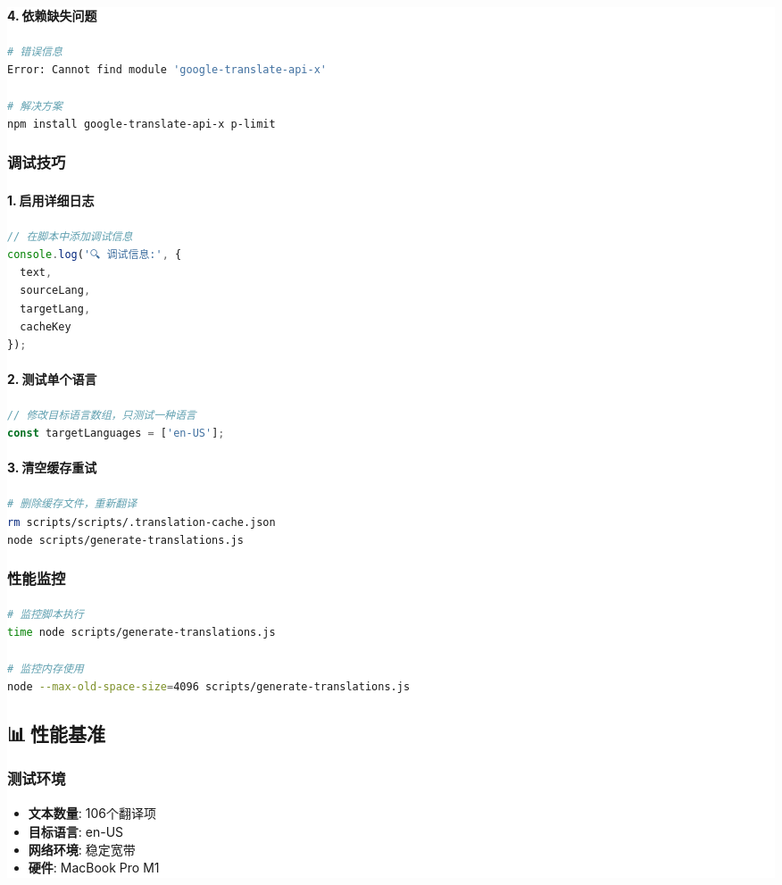 #### 4. 依赖缺失问题

```bash
# 错误信息
Error: Cannot find module 'google-translate-api-x'

# 解决方案
npm install google-translate-api-x p-limit
```

### 调试技巧

#### 1. 启用详细日志

```javascript
// 在脚本中添加调试信息
console.log('🔍 调试信息:', {
  text,
  sourceLang,
  targetLang,
  cacheKey
});
```

#### 2. 测试单个语言

```javascript
// 修改目标语言数组，只测试一种语言
const targetLanguages = ['en-US'];
```

#### 3. 清空缓存重试

```bash
# 删除缓存文件，重新翻译
rm scripts/scripts/.translation-cache.json
node scripts/generate-translations.js
```

### 性能监控

```bash
# 监控脚本执行
time node scripts/generate-translations.js

# 监控内存使用
node --max-old-space-size=4096 scripts/generate-translations.js
```

## 📊 性能基准

### 测试环境
- **文本数量**: 106个翻译项
- **目标语言**: en-US
- **网络环境**: 稳定宽带
- **硬件**: MacBook Pro M1

